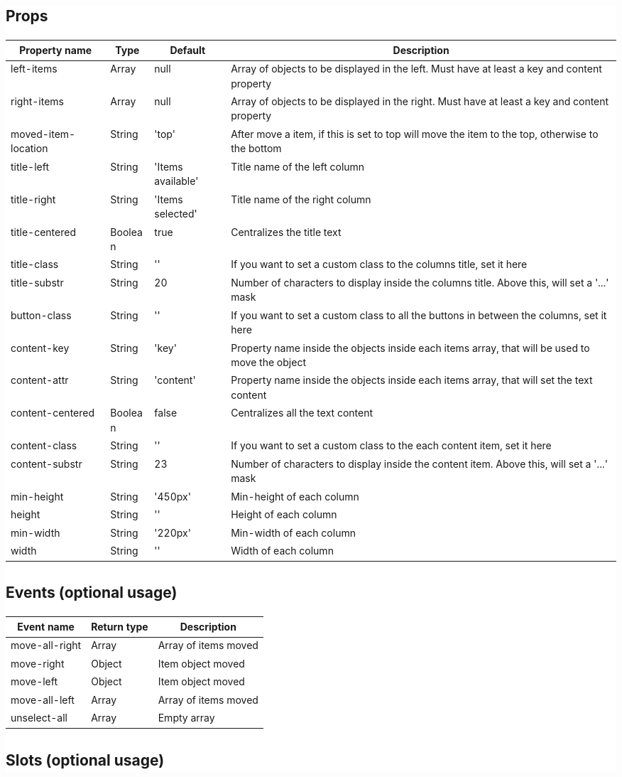 ## Props

| Property name       | Type    | Default           | Description                                                                                     |
| ------------------- | ------- | ----------------- | ----------------------------------------------------------------------------------------------- |
| left-items          | Array   | null              | Array of objects to be displayed in the left. Must have at least a key and content property     |
| right-items         | Array   | null              | Array of objects to be displayed in the right. Must have at least a key and content property    |
| moved-item-location | String  | 'top'             | After move a item, if this is set to top will move the item to the top, otherwise to the bottom |
| title-left          | String  | 'Items available' | Title name of the left column                                                                   |
| title-right         | String  | 'Items selected'  | Title name of the right column                                                                  |
| title-centered      | Boolean | true              | Centralizes the title text                                                                      |
| title-class         | String  | ''                | If you want to set a custom class to the columns title, set it here                             |
| title-substr        | String  | 20                | Number of characters to display inside the columns title. Above this, will set a '...' mask     |
| button-class        | String  | ''                | If you want to set a custom class to all the buttons in between the columns, set it here        |
| content-key         | String  | 'key'             | Property name inside the objects inside each items array, that will be used to move the object  |
| content-attr        | String  | 'content'         | Property name inside the objects inside each items array, that will set the text content        |
| content-centered    | Boolean | false             | Centralizes all the text content                                                                |
| content-class       | String  | ''                | If you want to set a custom class to the each content item, set it here                         |
| content-substr      | String  | 23                | Number of characters to display inside the content item. Above this, will set a '...' mask      |
| min-height          | String  | '450px'           | Min-height of each column                                                                       |
| height              | String  | ''                | Height of each column                                                                           |
| min-width           | String  | '220px'           | Min-width of each column                                                                        |
| width               | String  | ''                | Width of each column                                                                            |

## Events (optional usage)

| Event name     | Return type | Description          |
| -------------- | ----------- | -------------------- |
| move-all-right | Array       | Array of items moved |
| move-right     | Object      | Item object moved    |
| move-left      | Object      | Item object moved    |
| move-all-left  | Array       | Array of items moved |
| unselect-all   | Array       | Empty array          |

## Slots (optional usage)
